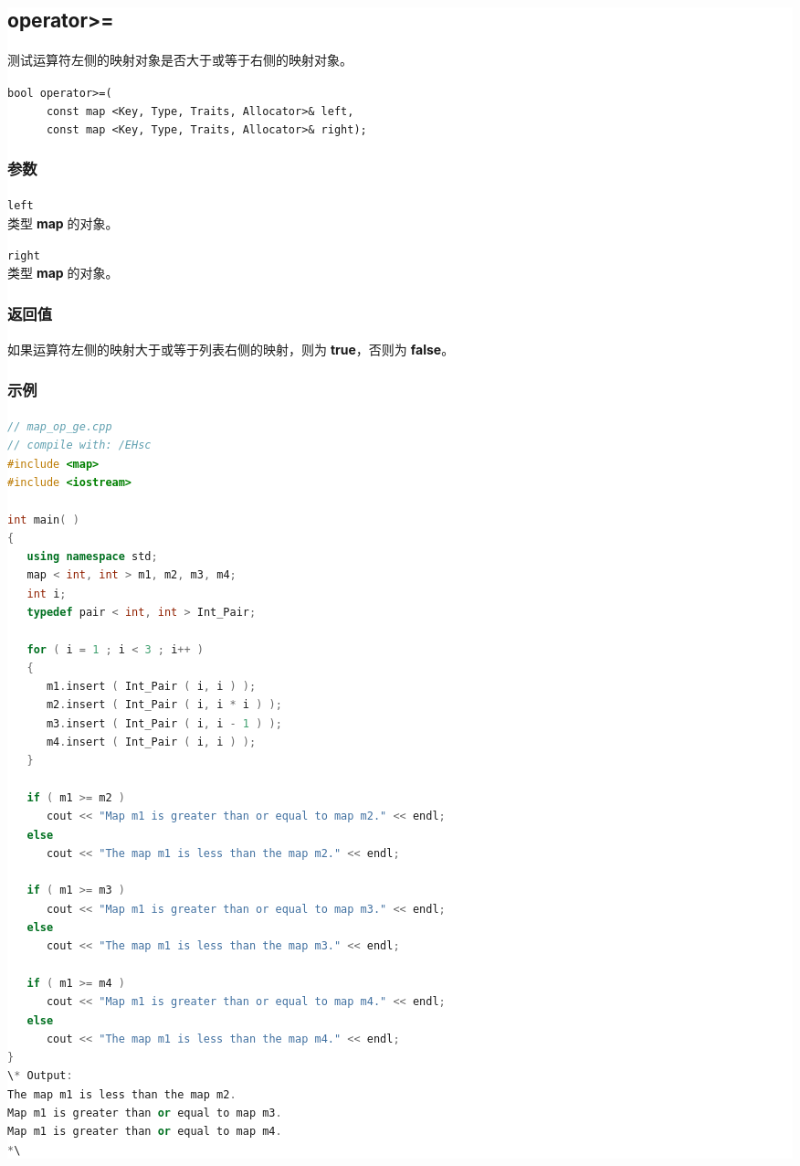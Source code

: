 ##  <a name="op_gt_eq"></a>operator&gt;=  
 测试运算符左侧的映射对象是否大于或等于右侧的映射对象。  
  
```
bool operator>=(
      const map <Key, Type, Traits, Allocator>& left, 
      const map <Key, Type, Traits, Allocator>& right);
```  
  
### <a name="parameters"></a>参数  
 `left`  
 类型 **map** 的对象。  
  
 `right`  
 类型 **map** 的对象。  
  
### <a name="return-value"></a>返回值  
 如果运算符左侧的映射大于或等于列表右侧的映射，则为 **true**，否则为 **false**。  
  
### <a name="example"></a>示例  
  
```cpp  
// map_op_ge.cpp  
// compile with: /EHsc  
#include <map>  
#include <iostream>  
  
int main( )  
{  
   using namespace std;  
   map < int, int > m1, m2, m3, m4;  
   int i;  
   typedef pair < int, int > Int_Pair;  
  
   for ( i = 1 ; i < 3 ; i++ )  
   {  
      m1.insert ( Int_Pair ( i, i ) );  
      m2.insert ( Int_Pair ( i, i * i ) );  
      m3.insert ( Int_Pair ( i, i - 1 ) );  
      m4.insert ( Int_Pair ( i, i ) );  
   }  
  
   if ( m1 >= m2 )  
      cout << "Map m1 is greater than or equal to map m2." << endl;  
   else  
      cout << "The map m1 is less than the map m2." << endl;  
  
   if ( m1 >= m3 )  
      cout << "Map m1 is greater than or equal to map m3." << endl;  
   else  
      cout << "The map m1 is less than the map m3." << endl;  
  
   if ( m1 >= m4 )  
      cout << "Map m1 is greater than or equal to map m4." << endl;  
   else  
      cout << "The map m1 is less than the map m4." << endl;  
}  
\* Output:   
The map m1 is less than the map m2.  
Map m1 is greater than or equal to map m3.  
Map m1 is greater than or equal to map m4.  
*\  
```  
  